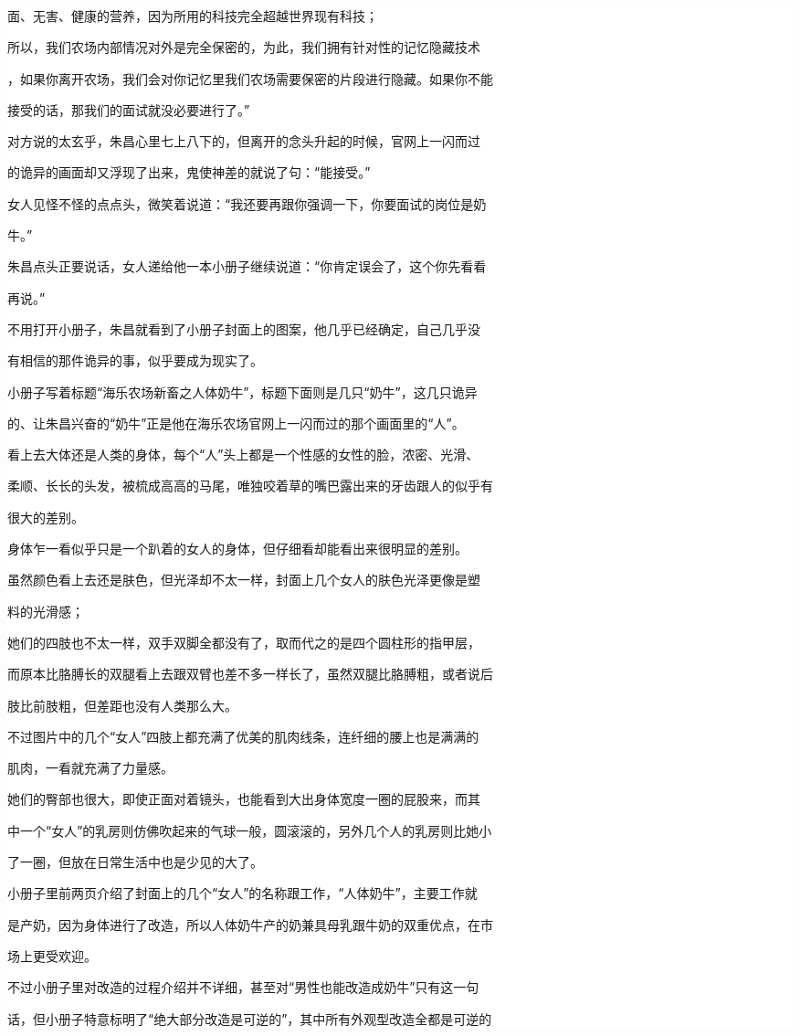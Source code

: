 面、无害、健康的营养，因为所用的科技完全超越世界现有科技；

所以，我们农场内部情况对外是完全保密的，为此，我们拥有针对性的记忆隐藏技术

，如果你离开农场，我们会对你记忆里我们农场需要保密的片段进行隐藏。如果你不能

接受的话，那我们的面试就没必要进行了。”

对方说的太玄乎，朱昌心里七上八下的，但离开的念头升起的时候，官网上一闪而过

的诡异的画面却又浮现了出来，鬼使神差的就说了句：“能接受。”

女人见怪不怪的点点头，微笑着说道：“我还要再跟你强调一下，你要面试的岗位是奶

牛。”

朱昌点头正要说话，女人递给他一本小册子继续说道：“你肯定误会了，这个你先看看

再说。”

不用打开小册子，朱昌就看到了小册子封面上的图案，他几乎已经确定，自己几乎没

有相信的那件诡异的事，似乎要成为现实了。

小册子写着标题“海乐农场新畜之人体奶牛”，标题下面则是几只“奶牛”，这几只诡异

的、让朱昌兴奋的“奶牛”正是他在海乐农场官网上一闪而过的那个画面里的“人”。

看上去大体还是人类的身体，每个“人”头上都是一个性感的女性的脸，浓密、光滑、

柔顺、长长的头发，被梳成高高的马尾，唯独咬着草的嘴巴露出来的牙齿跟人的似乎有

很大的差别。

身体乍一看似乎只是一个趴着的女人的身体，但仔细看却能看出来很明显的差别。

虽然颜色看上去还是肤色，但光泽却不太一样，封面上几个女人的肤色光泽更像是塑

料的光滑感；

她们的四肢也不太一样，双手双脚全都没有了，取而代之的是四个圆柱形的指甲层，

而原本比胳膊长的双腿看上去跟双臂也差不多一样长了，虽然双腿比胳膊粗，或者说后

肢比前肢粗，但差距也没有人类那么大。

不过图片中的几个“女人”四肢上都充满了优美的肌肉线条，连纤细的腰上也是满满的

肌肉，一看就充满了力量感。

她们的臀部也很大，即使正面对着镜头，也能看到大出身体宽度一圈的屁股来，而其

中一个“女人”的乳房则仿佛吹起来的气球一般，圆滚滚的，另外几个人的乳房则比她小

了一圈，但放在日常生活中也是少见的大了。

小册子里前两页介绍了封面上的几个“女人”的名称跟工作，“人体奶牛”，主要工作就

是产奶，因为身体进行了改造，所以人体奶牛产的奶兼具母乳跟牛奶的双重优点，在市

场上更受欢迎。

不过小册子里对改造的过程介绍并不详细，甚至对“男性也能改造成奶牛”只有这一句

话，但小册子特意标明了“绝大部分改造是可逆的”，其中所有外观型改造全都是可逆的
